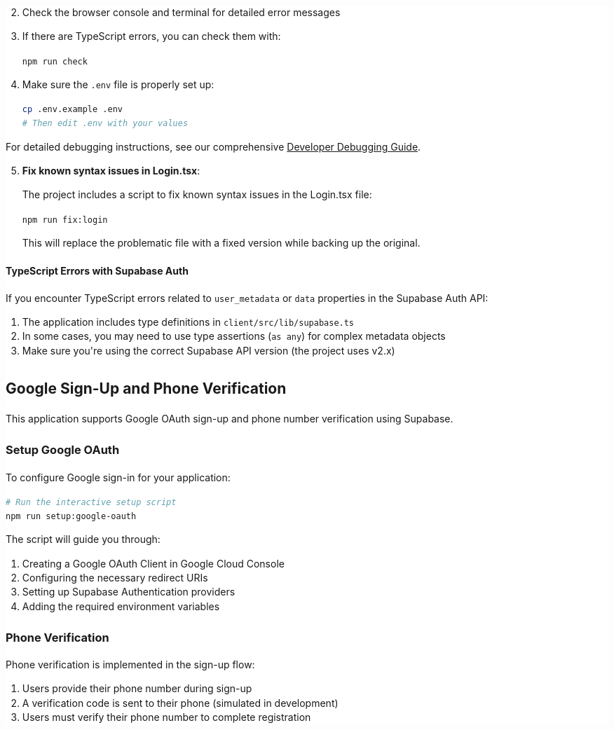2. Check the browser console and terminal for detailed error messages

3. If there are TypeScript errors, you can check them with:

   ```bash
   npm run check
   ```

4. Make sure the `.env` file is properly set up:
   ```bash
   cp .env.example .env
   # Then edit .env with your values
   ```

For detailed debugging instructions, see our comprehensive [Developer Debugging Guide](docs/developer-debugging.md).

5. **Fix known syntax issues in Login.tsx**:

   The project includes a script to fix known syntax issues in the Login.tsx file:

   ```bash
   npm run fix:login
   ```

   This will replace the problematic file with a fixed version while backing up the original.

#### TypeScript Errors with Supabase Auth

If you encounter TypeScript errors related to `user_metadata` or `data` properties in the Supabase Auth API:

1. The application includes type definitions in `client/src/lib/supabase.ts`
2. In some cases, you may need to use type assertions (`as any`) for complex metadata objects
3. Make sure you're using the correct Supabase API version (the project uses v2.x)

## Google Sign-Up and Phone Verification

This application supports Google OAuth sign-up and phone number verification using Supabase.

### Setup Google OAuth

To configure Google sign-in for your application:

```bash
# Run the interactive setup script
npm run setup:google-oauth
```

The script will guide you through:
1. Creating a Google OAuth Client in Google Cloud Console
2. Configuring the necessary redirect URIs
3. Setting up Supabase Authentication providers
4. Adding the required environment variables

### Phone Verification

Phone verification is implemented in the sign-up flow:
1. Users provide their phone number during sign-up
2. A verification code is sent to their phone (simulated in development)
3. Users must verify their phone number to complete registration
